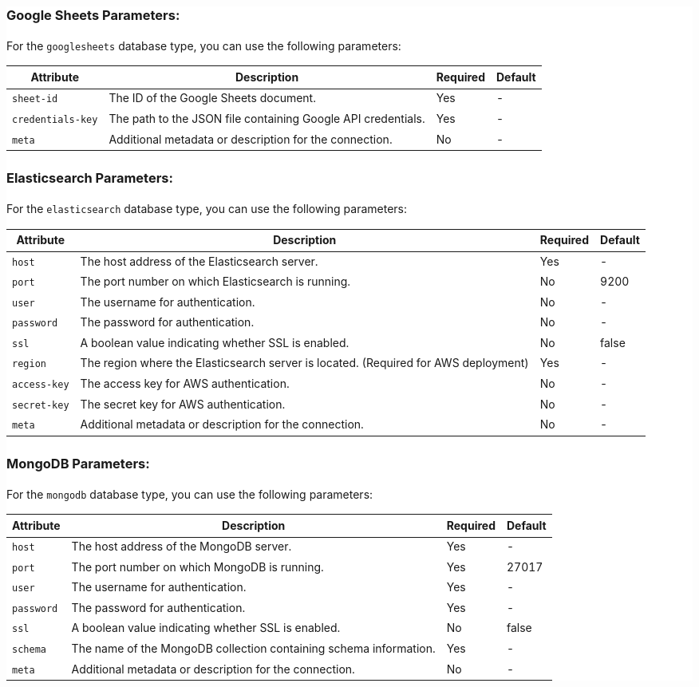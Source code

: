 ### Google Sheets Parameters:

For the `googlesheets` database type, you can use the following parameters:

| Attribute          | Description                                           | Required | Default |
|--------------------|-------------------------------------------------------|----------|---------|
| `sheet-id`         | The ID of the Google Sheets document.                 | Yes      | -       |
| `credentials-key`  | The path to the JSON file containing Google API credentials. | Yes | - |
| `meta`             | Additional metadata or description for the connection. | No    | -       |

### Elasticsearch Parameters:

For the `elasticsearch` database type, you can use the following parameters:

| Attribute      | Description                                           | Required | Default |
|----------------|-------------------------------------------------------|----------|---------|
| `host`         | The host address of the Elasticsearch server.          | Yes      | -       |
| `port`         | The port number on which Elasticsearch is running.    | No       | 9200    |
| `user`         | The username for authentication.                     | No       | -       |
| `password`     | The password for authentication.                     | No       | -       |
| `ssl`          | A boolean value indicating whether SSL is enabled.   | No       | false       |
| `region`       | The region where the Elasticsearch server is located. (Required for AWS deployment) | Yes | - |
| `access-key`   | The access key for AWS authentication.                | No       | -       |
| `secret-key`   | The secret key for AWS authentication.                | No       | -       |
| `meta`         | Additional metadata or description for the connection. | No    | -       |

### MongoDB Parameters:

For the `mongodb` database type, you can use the following parameters:

| Attribute      | Description                                           | Required | Default |
|----------------|-------------------------------------------------------|----------|---------|
| `host`         | The host address of the MongoDB server.               | Yes      | -       |
| `port`         | The port number on which MongoDB is running.          | Yes      | 27017   |
| `user`         | The username for authentication.                     | Yes      | -       |
| `password`     | The password for authentication.                     | Yes      | -       |
| `ssl`          | A boolean value indicating whether SSL is enabled.   | No       | false       |
| `schema`       | The name of the MongoDB collection containing schema information. | Yes | - |
| `meta`         | Additional metadata or description for the connection. | No    | -       |
